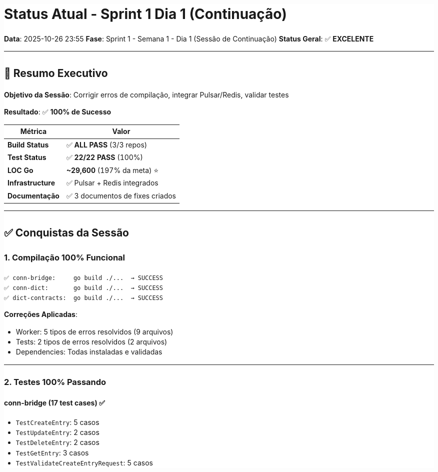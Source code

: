 # Status Atual - Sprint 1 Dia 1 (Continuação)

**Data**: 2025-10-26 23:55
**Fase**: Sprint 1 - Semana 1 - Dia 1 (Sessão de Continuação)
**Status Geral**: ✅ **EXCELENTE**

---

## 🎯 Resumo Executivo

**Objetivo da Sessão**: Corrigir erros de compilação, integrar Pulsar/Redis, validar testes

**Resultado**: ✅ **100% de Sucesso**

| Métrica | Valor |
|---------|-------|
| **Build Status** | ✅ **ALL PASS** (3/3 repos) |
| **Test Status** | ✅ **22/22 PASS** (100%) |
| **LOC Go** | **~29,600** (197% da meta) ⭐ |
| **Infrastructure** | ✅ Pulsar + Redis integrados |
| **Documentação** | ✅ 3 documentos de fixes criados |

---

## ✅ Conquistas da Sessão

### 1. Compilação 100% Funcional
```bash
✅ conn-bridge:     go build ./...  → SUCCESS
✅ conn-dict:       go build ./...  → SUCCESS
✅ dict-contracts:  go build ./...  → SUCCESS
```

**Correções Aplicadas**:
- Worker: 5 tipos de erros resolvidos (9 arquivos)
- Tests: 2 tipos de erros resolvidos (2 arquivos)
- Dependencies: Todas instaladas e validadas

---

### 2. Testes 100% Passando

#### conn-bridge (17 test cases) ✅
- `TestCreateEntry`: 5 casos
- `TestUpdateEntry`: 2 casos
- `TestDeleteEntry`: 2 casos
- `TestGetEntry`: 3 casos
- `TestValidateCreateEntryRequest`: 5 casos

